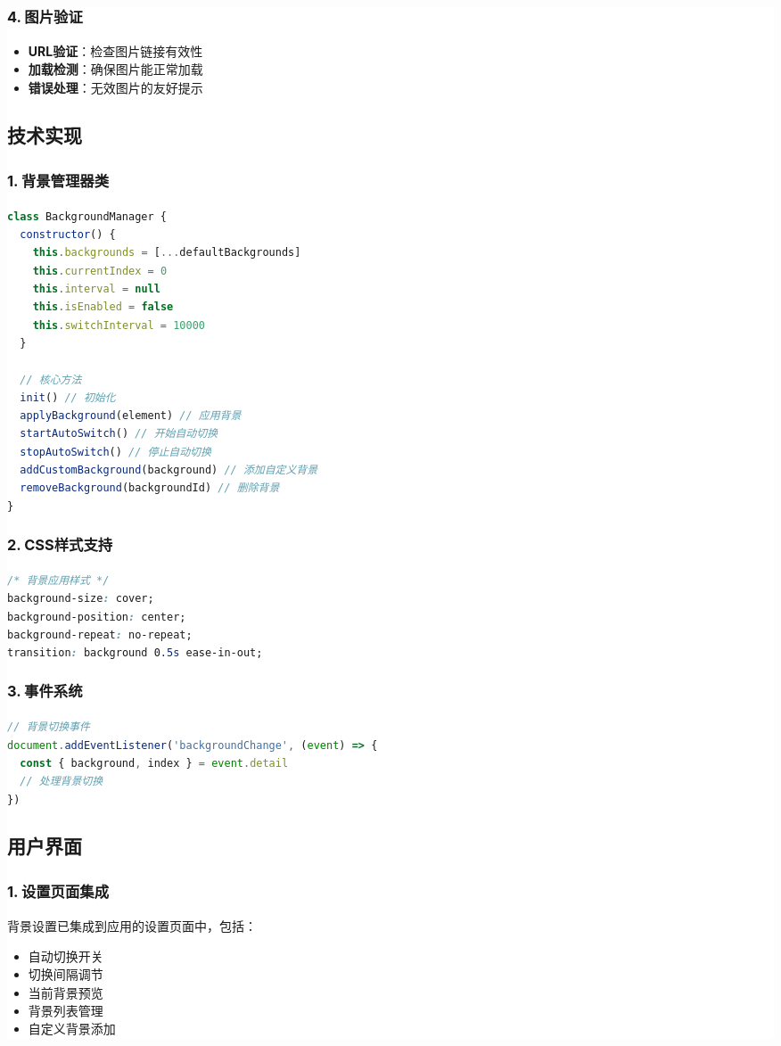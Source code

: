 ### 4. 图片验证
- **URL验证**：检查图片链接有效性
- **加载检测**：确保图片能正常加载
- **错误处理**：无效图片的友好提示

## 技术实现

### 1. 背景管理器类
```javascript
class BackgroundManager {
  constructor() {
    this.backgrounds = [...defaultBackgrounds]
    this.currentIndex = 0
    this.interval = null
    this.isEnabled = false
    this.switchInterval = 10000
  }
  
  // 核心方法
  init() // 初始化
  applyBackground(element) // 应用背景
  startAutoSwitch() // 开始自动切换
  stopAutoSwitch() // 停止自动切换
  addCustomBackground(background) // 添加自定义背景
  removeBackground(backgroundId) // 删除背景
}
```

### 2. CSS样式支持
```css
/* 背景应用样式 */
background-size: cover;
background-position: center;
background-repeat: no-repeat;
transition: background 0.5s ease-in-out;
```

### 3. 事件系统
```javascript
// 背景切换事件
document.addEventListener('backgroundChange', (event) => {
  const { background, index } = event.detail
  // 处理背景切换
})
```

## 用户界面

### 1. 设置页面集成
背景设置已集成到应用的设置页面中，包括：
- 自动切换开关
- 切换间隔调节
- 当前背景预览
- 背景列表管理
- 自定义背景添加
